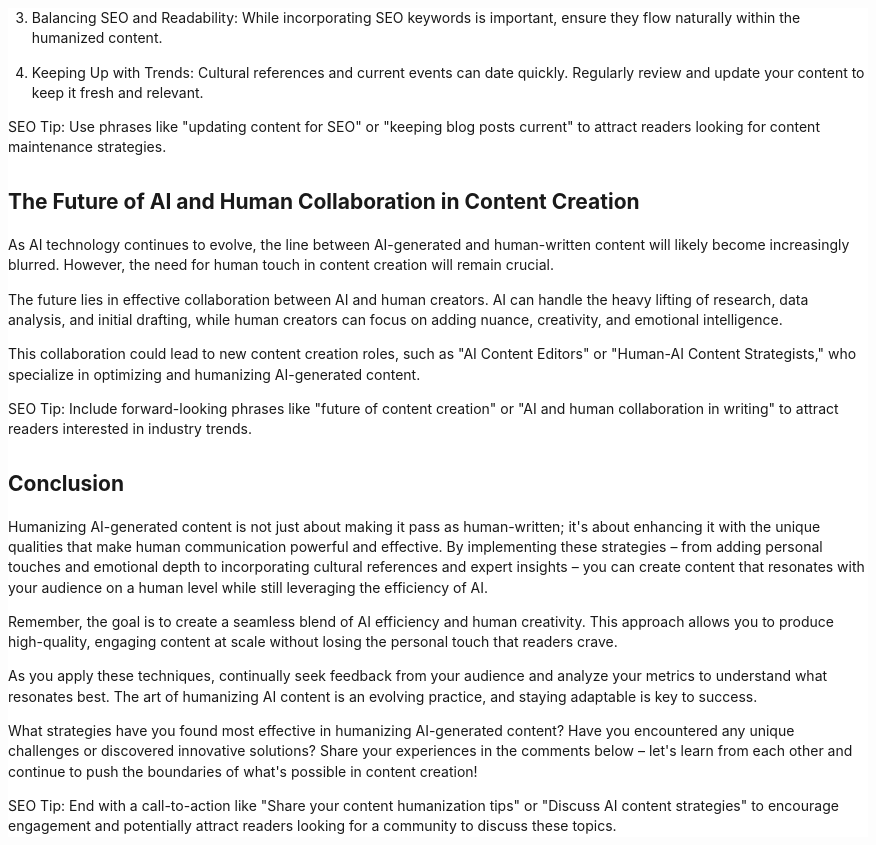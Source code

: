 3. Balancing SEO and Readability: While incorporating SEO keywords is important, ensure they flow naturally within the humanized content.

4. Keeping Up with Trends: Cultural references and current events can date quickly. Regularly review and update your content to keep it fresh and relevant.

SEO Tip: Use phrases like "updating content for SEO" or "keeping blog posts current" to attract readers looking for content maintenance strategies.

## The Future of AI and Human Collaboration in Content Creation

As AI technology continues to evolve, the line between AI-generated and human-written content will likely become increasingly blurred. However, the need for human touch in content creation will remain crucial.

The future lies in effective collaboration between AI and human creators. AI can handle the heavy lifting of research, data analysis, and initial drafting, while human creators can focus on adding nuance, creativity, and emotional intelligence.

This collaboration could lead to new content creation roles, such as "AI Content Editors" or "Human-AI Content Strategists," who specialize in optimizing and humanizing AI-generated content.

SEO Tip: Include forward-looking phrases like "future of content creation" or "AI and human collaboration in writing" to attract readers interested in industry trends.

## Conclusion

Humanizing AI-generated content is not just about making it pass as human-written; it's about enhancing it with the unique qualities that make human communication powerful and effective. By implementing these strategies – from adding personal touches and emotional depth to incorporating cultural references and expert insights – you can create content that resonates with your audience on a human level while still leveraging the efficiency of AI.

Remember, the goal is to create a seamless blend of AI efficiency and human creativity. This approach allows you to produce high-quality, engaging content at scale without losing the personal touch that readers crave.

As you apply these techniques, continually seek feedback from your audience and analyze your metrics to understand what resonates best. The art of humanizing AI content is an evolving practice, and staying adaptable is key to success.

What strategies have you found most effective in humanizing AI-generated content? Have you encountered any unique challenges or discovered innovative solutions? Share your experiences in the comments below – let's learn from each other and continue to push the boundaries of what's possible in content creation!

SEO Tip: End with a call-to-action like "Share your content humanization tips" or "Discuss AI content strategies" to encourage engagement and potentially attract readers looking for a community to discuss these topics.


